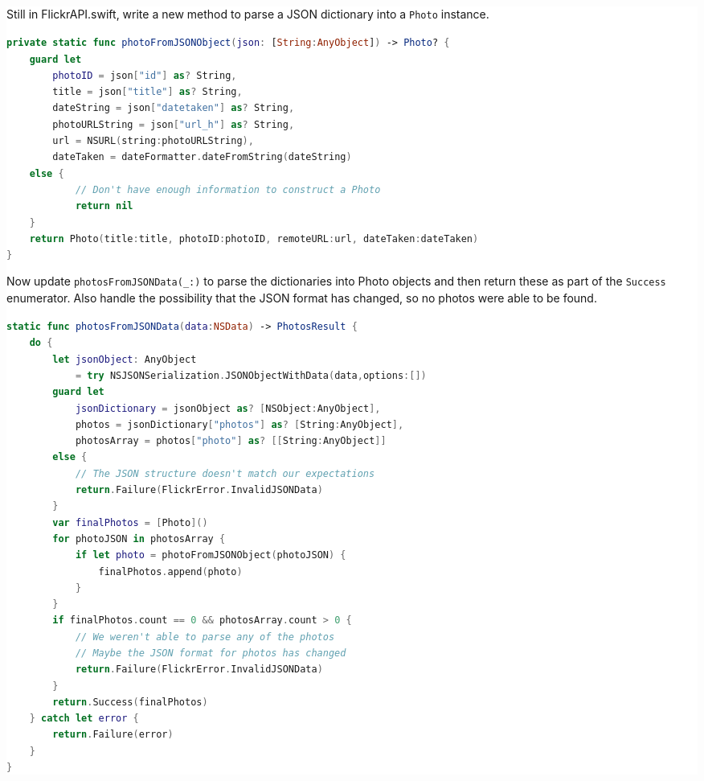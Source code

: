 Still in FlickrAPI.swift, write a new method to parse a JSON dictionary into a `Photo` instance.

```swift
private static func photoFromJSONObject(json: [String:AnyObject]) -> Photo? {
	guard let
		photoID = json["id"] as? String,
		title = json["title"] as? String,
		dateString = json["datetaken"] as? String,
		photoURLString = json["url_h"] as? String,
		url = NSURL(string:photoURLString),
		dateTaken = dateFormatter.dateFromString(dateString)
	else {
			// Don't have enough information to construct a Photo
			return nil
	}
	return Photo(title:title, photoID:photoID, remoteURL:url, dateTaken:dateTaken)
}
```

Now update `photosFromJSONData(_:)` to parse the dictionaries into Photo objects and then return these as part of the `Success` enumerator. Also handle the possibility that the JSON format has changed, so no photos were able to be found.

```swift
static func photosFromJSONData(data:NSData) -> PhotosResult {
	do {
		let jsonObject: AnyObject
			= try NSJSONSerialization.JSONObjectWithData(data,options:[])
		guard let
			jsonDictionary = jsonObject as? [NSObject:AnyObject],
			photos = jsonDictionary["photos"] as? [String:AnyObject],
			photosArray = photos["photo"] as? [[String:AnyObject]]
		else {
			// The JSON structure doesn't match our expectations
			return.Failure(FlickrError.InvalidJSONData)
		}
		var finalPhotos = [Photo]()
		for photoJSON in photosArray {
			if let photo = photoFromJSONObject(photoJSON) {
				finalPhotos.append(photo)
			}
		}
		if finalPhotos.count == 0 && photosArray.count > 0 {
			// We weren't able to parse any of the photos
			// Maybe the JSON format for photos has changed
			return.Failure(FlickrError.InvalidJSONData)
		}
		return.Success(finalPhotos)
	} catch let error {
		return.Failure(error)
	}
}
```
